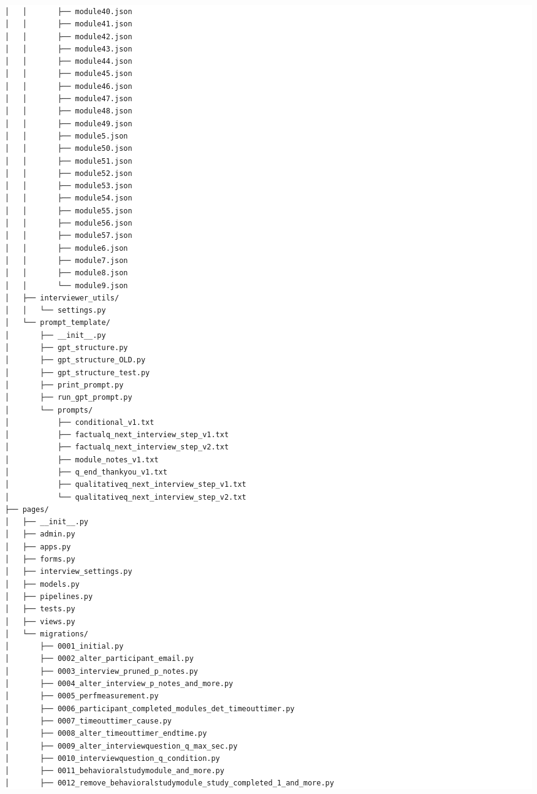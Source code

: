 ```
│   │       ├── module40.json
│   │       ├── module41.json
│   │       ├── module42.json
│   │       ├── module43.json
│   │       ├── module44.json
│   │       ├── module45.json
│   │       ├── module46.json
│   │       ├── module47.json
│   │       ├── module48.json
│   │       ├── module49.json
│   │       ├── module5.json
│   │       ├── module50.json
│   │       ├── module51.json
│   │       ├── module52.json
│   │       ├── module53.json
│   │       ├── module54.json
│   │       ├── module55.json
│   │       ├── module56.json
│   │       ├── module57.json
│   │       ├── module6.json
│   │       ├── module7.json
│   │       ├── module8.json
│   │       └── module9.json
│   ├── interviewer_utils/
│   │   └── settings.py
│   └── prompt_template/
│       ├── __init__.py
│       ├── gpt_structure.py
│       ├── gpt_structure_OLD.py
│       ├── gpt_structure_test.py
│       ├── print_prompt.py
│       ├── run_gpt_prompt.py
│       └── prompts/
│           ├── conditional_v1.txt
│           ├── factualq_next_interview_step_v1.txt
│           ├── factualq_next_interview_step_v2.txt
│           ├── module_notes_v1.txt
│           ├── q_end_thankyou_v1.txt
│           ├── qualitativeq_next_interview_step_v1.txt
│           └── qualitativeq_next_interview_step_v2.txt
├── pages/
│   ├── __init__.py
│   ├── admin.py
│   ├── apps.py
│   ├── forms.py
│   ├── interview_settings.py
│   ├── models.py
│   ├── pipelines.py
│   ├── tests.py
│   ├── views.py
│   └── migrations/
│       ├── 0001_initial.py
│       ├── 0002_alter_participant_email.py
│       ├── 0003_interview_pruned_p_notes.py
│       ├── 0004_alter_interview_p_notes_and_more.py
│       ├── 0005_perfmeasurement.py
│       ├── 0006_participant_completed_modules_det_timeouttimer.py
│       ├── 0007_timeouttimer_cause.py
│       ├── 0008_alter_timeouttimer_endtime.py
│       ├── 0009_alter_interviewquestion_q_max_sec.py
│       ├── 0010_interviewquestion_q_condition.py
│       ├── 0011_behavioralstudymodule_and_more.py
│       ├── 0012_remove_behavioralstudymodule_study_completed_1_and_more.py
```
